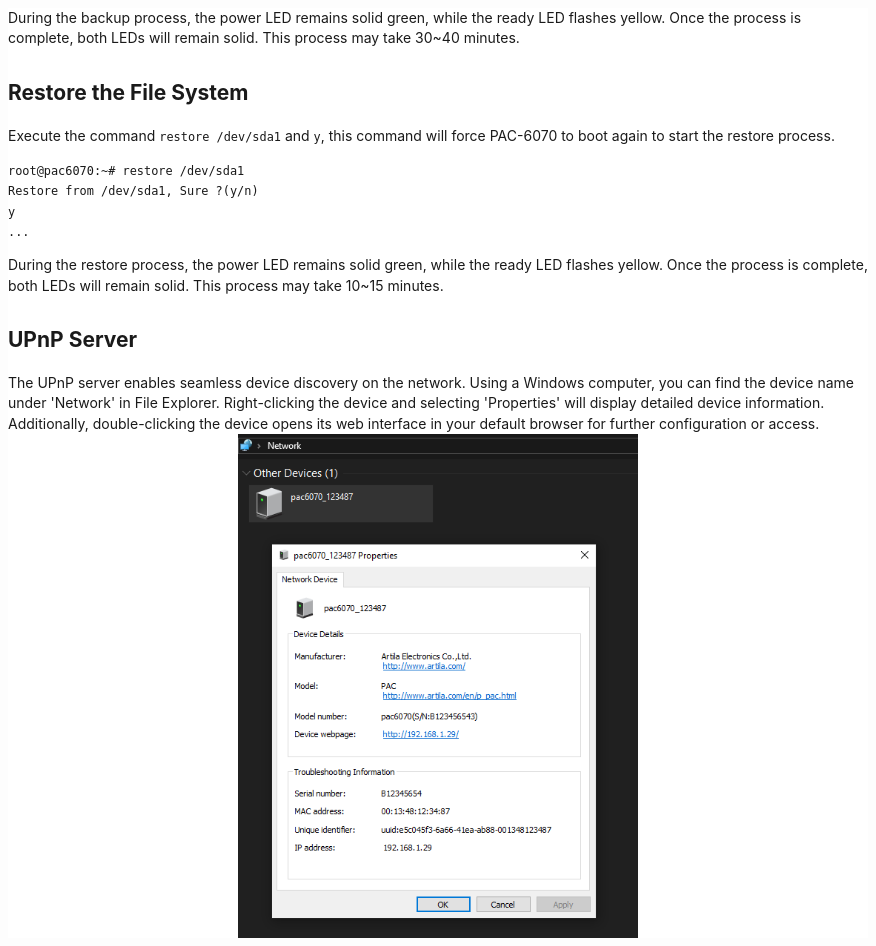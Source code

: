 ```
```
During the backup process, the power LED remains solid green, while the ready LED flashes yellow. Once the process is complete, both LEDs will remain solid. This process may take 30~40 minutes.

## Restore the File System
Execute the command `restore /dev/sda1` and `y`, this command will force PAC-6070 to boot again to start the restore process.
```
root@pac6070:~# restore /dev/sda1
Restore from /dev/sda1, Sure ?(y/n)
y
...
```
During the restore process, the power LED remains solid green, while the ready LED flashes yellow. Once the process is complete, both LEDs will remain solid. This process may take 10~15 minutes.

## UPnP Server
The UPnP server enables seamless device discovery on the network. Using a Windows computer, you can find the device name under 'Network' in File Explorer. Right-clicking the device and selecting 'Properties' will display detailed device information. Additionally, double-clicking the device opens its web interface in your default browser for further configuration or access.  
<img src="img/upnp.png" width="400" style="display: block; margin: auto;">
